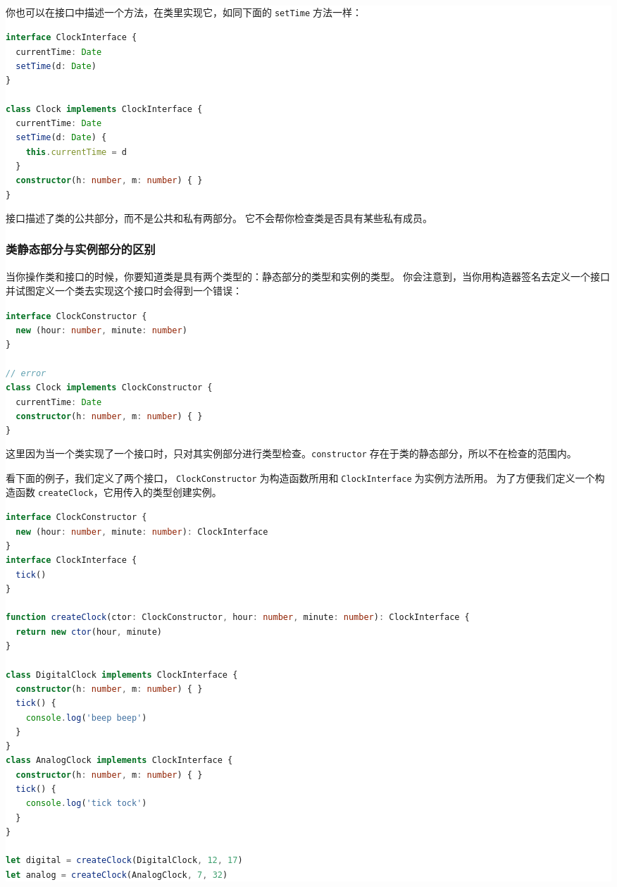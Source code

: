 你也可以在接口中描述一个方法，在类里实现它，如同下面的 `setTime` 方法一样：

```typescript
interface ClockInterface {
  currentTime: Date
  setTime(d: Date)
}

class Clock implements ClockInterface {
  currentTime: Date
  setTime(d: Date) {
    this.currentTime = d
  }
  constructor(h: number, m: number) { }
}
```

接口描述了类的公共部分，而不是公共和私有两部分。 它不会帮你检查类是否具有某些私有成员。

### 类静态部分与实例部分的区别

当你操作类和接口的时候，你要知道类是具有两个类型的：静态部分的类型和实例的类型。 你会注意到，当你用构造器签名去定义一个接口并试图定义一个类去实现这个接口时会得到一个错误：

```typescript
interface ClockConstructor {
  new (hour: number, minute: number)
}

// error
class Clock implements ClockConstructor {
  currentTime: Date
  constructor(h: number, m: number) { }
}
```

这里因为当一个类实现了一个接口时，只对其实例部分进行类型检查。`constructor` 存在于类的静态部分，所以不在检查的范围内。

看下面的例子，我们定义了两个接口，  `ClockConstructor` 为构造函数所用和 `ClockInterface` 为实例方法所用。 为了方便我们定义一个构造函数 `createClock`，它用传入的类型创建实例。

```typescript
interface ClockConstructor {
  new (hour: number, minute: number): ClockInterface
}
interface ClockInterface {
  tick()
}

function createClock(ctor: ClockConstructor, hour: number, minute: number): ClockInterface {
  return new ctor(hour, minute)
}

class DigitalClock implements ClockInterface {
  constructor(h: number, m: number) { }
  tick() {
    console.log('beep beep')
  }
}
class AnalogClock implements ClockInterface {
  constructor(h: number, m: number) { }
  tick() {
    console.log('tick tock')
  }
}

let digital = createClock(DigitalClock, 12, 17)
let analog = createClock(AnalogClock, 7, 32)
```